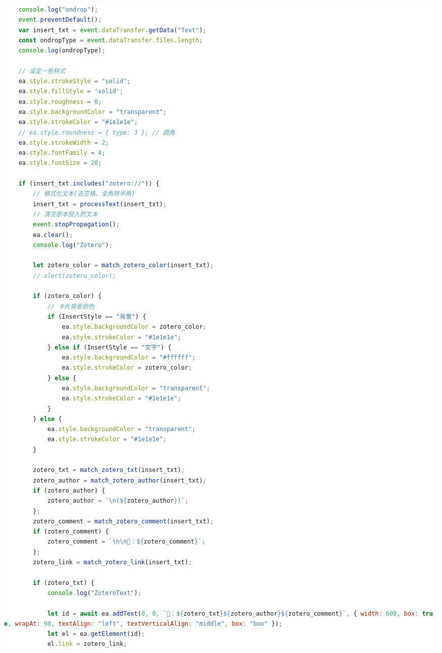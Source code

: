 ```javascript
	console.log("ondrop");
	event.preventDefault();
	var insert_txt = event.dataTransfer.getData("Text");
	const ondropType = event.dataTransfer.files.length;
	console.log(ondropType);

	// 设定一些样式
	ea.style.strokeStyle = "solid";
	ea.style.fillStyle = 'solid';
	ea.style.roughness = 0;
	ea.style.backgroundColor = "transparent";
	ea.style.strokeColor = "#1e1e1e";
	// ea.style.roundness = { type: 3 }; // 圆角
	ea.style.strokeWidth = 2;
	ea.style.fontFamily = 4;
	ea.style.fontSize = 20;

	if (insert_txt.includes("zotero://")) {
		// 格式化文本(去空格、全角转半角)  
		insert_txt = processText(insert_txt);
		// 清空原本投入的文本
		event.stopPropagation();
		ea.clear();
		console.log("Zotero");

		let zotero_color = match_zotero_color(insert_txt);
		// alert(zotero_color);

		if (zotero_color) {
			// 卡片背景颜色
			if (InsertStyle == "背景") {
				ea.style.backgroundColor = zotero_color;
				ea.style.strokeColor = "#1e1e1e";
			} else if (InsertStyle == "文字") {
				ea.style.backgroundColor = "#ffffff";
				ea.style.strokeColor = zotero_color;
			} else {
				ea.style.backgroundColor = "transparent";
				ea.style.strokeColor = "#1e1e1e";
			}
		} else {
			ea.style.backgroundColor = "transparent";
			ea.style.strokeColor = "#1e1e1e";
		}

		zotero_txt = match_zotero_txt(insert_txt);
		zotero_author = match_zotero_author(insert_txt);
		if (zotero_author) {
			zotero_author = `\n(${zotero_author})`;
		};
		zotero_comment = match_zotero_comment(insert_txt);
		if (zotero_comment) {
			zotero_comment = `\n\n📝：${zotero_comment}`;
		};
		zotero_link = match_zotero_link(insert_txt);

		if (zotero_txt) {
			console.log("ZoteroText");

			let id = await ea.addText(0, 0, `📖：${zotero_txt}${zotero_author}${zotero_comment}`, { width: 600, box: true, wrapAt: 90, textAlign: "left", textVerticalAlign: "middle", box: "box" });
			let el = ea.getElement(id);
			el.link = zotero_link;
```